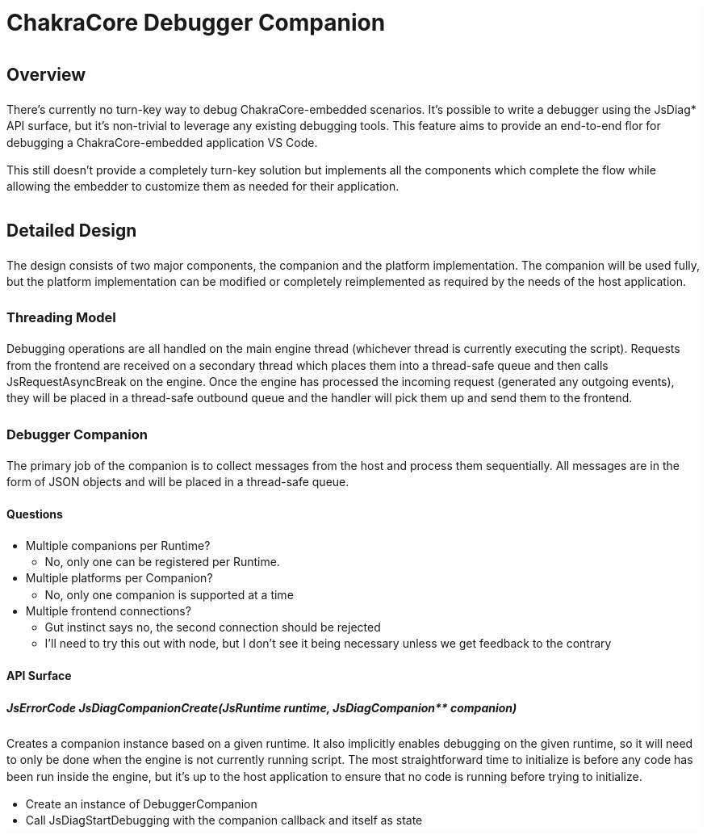 # ChakraCore Debugger Companion

## Overview
There’s currently no turn-key way to debug ChakraCore-embedded scenarios.  It’s possible to write a debugger using the JsDiag* API surface, but it’s non-trivial to leverage any existing debugging tools.  This feature aims to provide an end-to-end flor for debugging a ChakraCore-embedded application VS Code.
 
This still doesn’t provide a completely turn-key solution but implements all the components which complete the flow while allowing the embedder to customize them as needed for their application.

## Detailed Design
The design consists of two major components, the companion and the platform implementation.  The companion will be used fully, but the platform implementation can be modified or completely reimplemented as required by the needs of the host application.
 
### Threading Model
Debugging operations are all handled on the main engine thread (whichever thread is currently executing the script).  Requests from the frontend are received on a secondary thread which places them into a thread-safe queue and then calls JsRequestAsyncBreak on the engine.  Once the engine has processed the incoming request (generated any outgoing events), they will be placed in a thread-safe outbound queue and the handler will pick them up and send them to the frontend.
 
### Debugger Companion
The primary job of the companion is to collect messages from the host and process them sequentially.  All messages are in the form of JSON objects and will be placed in a thread-safe queue.

#### Questions

* Multiple companions per Runtime?
  * No, only one can be registered per Runtime.
* Multiple platforms per Companion?
  * No, only one companion is supported at a time
* Multiple frontend connections?
  * Gut instinct says no, the second connection should be rejected
  * I’ll need to try this out with node, but I don’t see it being necessary unless we get feedback to the contrary

#### API Surface

##### JsErrorCode JsDiagCompanionCreate(JsRuntime runtime, JsDiagCompanion** companion)

Creates a companion instance based on a given runtime.  It also implicitly enables debugging on the given runtime, so it will need to only be done when the engine is not currently running script.  The most straightforward time to initialize is before any code has been run inside the engine, but it’s up to the host application to ensure that no code is running before trying to initialize.

* Create an instance of DebuggerCompanion
* Call JsDiagStartDebugging with the companion callback and itself as state
